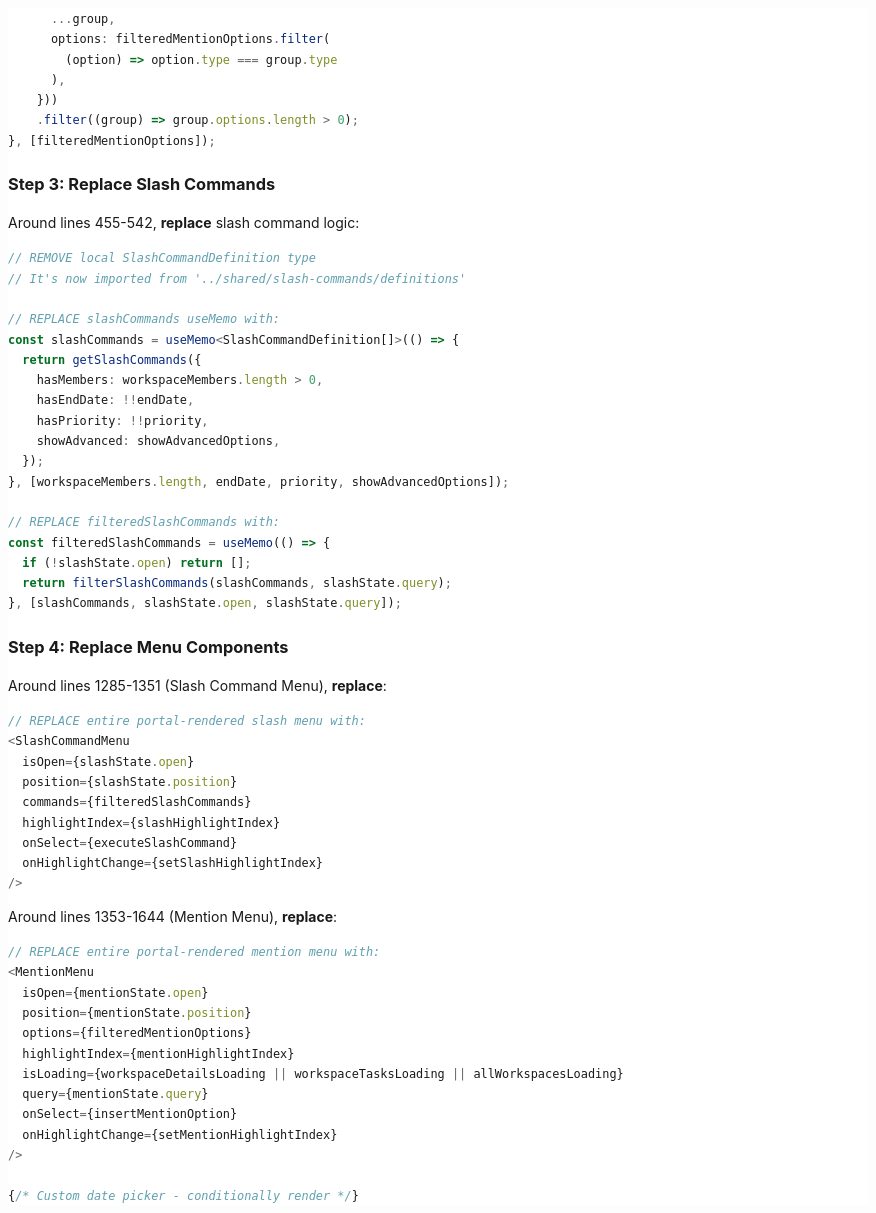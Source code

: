 ```typescript
      ...group,
      options: filteredMentionOptions.filter(
        (option) => option.type === group.type
      ),
    }))
    .filter((group) => group.options.length > 0);
}, [filteredMentionOptions]);
```

### Step 3: Replace Slash Commands

Around lines 455-542, **replace** slash command logic:

```typescript
// REMOVE local SlashCommandDefinition type
// It's now imported from '../shared/slash-commands/definitions'

// REPLACE slashCommands useMemo with:
const slashCommands = useMemo<SlashCommandDefinition[]>(() => {
  return getSlashCommands({
    hasMembers: workspaceMembers.length > 0,
    hasEndDate: !!endDate,
    hasPriority: !!priority,
    showAdvanced: showAdvancedOptions,
  });
}, [workspaceMembers.length, endDate, priority, showAdvancedOptions]);

// REPLACE filteredSlashCommands with:
const filteredSlashCommands = useMemo(() => {
  if (!slashState.open) return [];
  return filterSlashCommands(slashCommands, slashState.query);
}, [slashCommands, slashState.open, slashState.query]);
```

### Step 4: Replace Menu Components

Around lines 1285-1351 (Slash Command Menu), **replace**:

```typescript
// REPLACE entire portal-rendered slash menu with:
<SlashCommandMenu
  isOpen={slashState.open}
  position={slashState.position}
  commands={filteredSlashCommands}
  highlightIndex={slashHighlightIndex}
  onSelect={executeSlashCommand}
  onHighlightChange={setSlashHighlightIndex}
/>
```

Around lines 1353-1644 (Mention Menu), **replace**:

```typescript
// REPLACE entire portal-rendered mention menu with:
<MentionMenu
  isOpen={mentionState.open}
  position={mentionState.position}
  options={filteredMentionOptions}
  highlightIndex={mentionHighlightIndex}
  isLoading={workspaceDetailsLoading || workspaceTasksLoading || allWorkspacesLoading}
  query={mentionState.query}
  onSelect={insertMentionOption}
  onHighlightChange={setMentionHighlightIndex}
/>

{/* Custom date picker - conditionally render */}
```